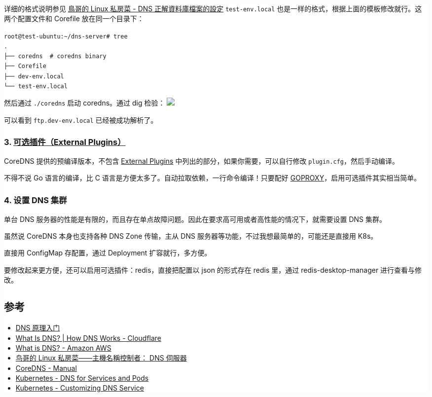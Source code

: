 详细的格式说明参见 [鳥哥的 Linux 私房菜 - DNS 正解資料庫檔案的設定](http://linux.vbird.org/linux_server/0350dns.php#DNS_master_name)
`test-env.local` 也是一样的格式，根据上面的模板修改就行。这两个配置文件和 Corefile 放在同一个目录下：

```
root@test-ubuntu:~/dns-server# tree
.
├── coredns  # coredns binary
├── Corefile
├── dev-env.local
└── test-env.local
```

然后通过 `./coredns` 启动 coredns。通过 dig 检验：
![](https://img2018.cnblogs.com/blog/968138/202002/968138-20200211182339141-1135337933.png)

可以看到 `ftp.dev-env.local` 已经被成功解析了。

### 3. [可选插件（External Plugins）](https://coredns.io/explugins/)

CoreDNS 提供的预编译版本，不包含 [External Plugins](https://coredns.io/explugins/) 中列出的部分，如果你需要，可以自行修改 `plugin.cfg`，然后手动编译。

不得不说 Go 语言的编译，比 C 语言是方便太多了。自动拉取依赖，一行命令编译！只要配好 [GOPROXY](https://github.com/goproxy/goproxy.cn)，启用可选插件其实相当简单。

### 4. 设置 DNS 集群

单台 DNS 服务器的性能是有限的，而且存在单点故障问题。因此在要求高可用或者高性能的情况下，就需要设置 DNS 集群。

虽然说 CoreDNS 本身也支持各种 DNS Zone 传输，主从 DNS 服务器等功能，不过我想最简单的，可能还是直接用 K8s。

直接用 ConfigMap 存配置，通过 Deployment 扩容就行，多方便。

要修改起来更方便，还可以启用可选插件：redis，直接把配置以 json 的形式存在 redis 里，通过 redis-desktop-manager 进行查看与修改。

## 参考

- [DNS 原理入门](http://www.ruanyifeng.com/blog/2016/06/dns.html)
- [What Is DNS? | How DNS Works - Cloudflare](https://www.cloudflare.com/learning/dns/what-is-dns/)
- [What is DNS? - Amazon AWS](https://aws.amazon.com/cn/route53/what-is-dns/?nc1=h_ls)
- [鸟哥的 Linux 私房菜——主機名稱控制者： DNS 伺服器](http://linux.vbird.org/linux_server/0350dns.php#DNS_resolver_whois)
- [CoreDNS - Manual](https://coredns.io/manual/toc/)
- [Kubernetes - DNS for Services and Pods](https://kubernetes.io/docs/concepts/services-networking/dns-pod-service/)
- [Kubernetes - Customizing DNS Service](https://kubernetes.io/docs/tasks/administer-cluster/dns-custom-nameservers/)
